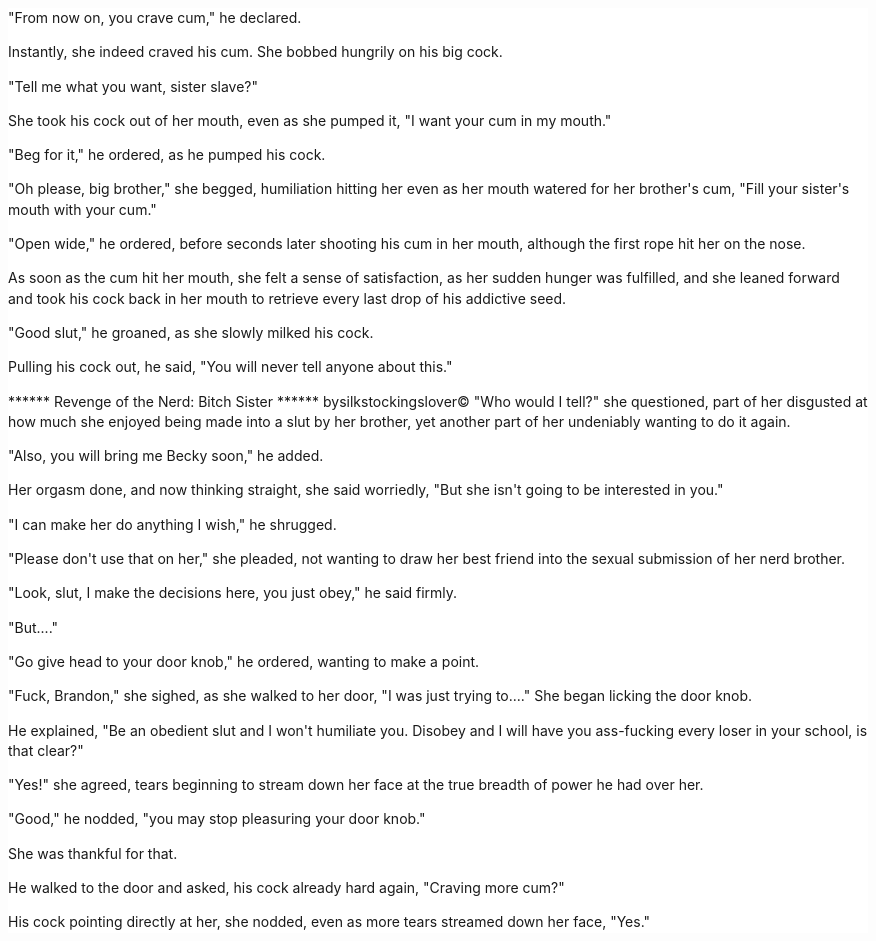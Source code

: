  "From now on, you crave cum," he declared. 

 Instantly, she indeed craved his cum. She bobbed hungrily on his big cock. 

 "Tell me what you want, sister slave?" 

 She took his cock out of her mouth, even as she pumped it, "I want your cum in my mouth." 

 "Beg for it," he ordered, as he pumped his cock. 

 "Oh please, big brother," she begged, humiliation hitting her even as her mouth watered for her brother's cum, "Fill your sister's mouth with your cum." 

 "Open wide," he ordered, before seconds later shooting his cum in her mouth, although the first rope hit her on the nose. 

 As soon as the cum hit her mouth, she felt a sense of satisfaction, as her sudden hunger was fulfilled, and she leaned forward and took his cock back in her mouth to retrieve every last drop of his addictive seed. 

 "Good slut," he groaned, as she slowly milked his cock. 

 Pulling his cock out, he said, "You will never tell anyone about this."  

 

 ****** Revenge of the Nerd: Bitch Sister ****** bysilkstockingslover© "Who would I tell?" she questioned, part of her disgusted at how much she enjoyed being made into a slut by her brother, yet another part of her undeniably wanting to do it again. 

 "Also, you will bring me Becky soon," he added. 

 Her orgasm done, and now thinking straight, she said worriedly, "But she isn't going to be interested in you." 

 "I can make her do anything I wish," he shrugged. 

 "Please don't use that on her," she pleaded, not wanting to draw her best friend into the sexual submission of her nerd brother. 

 "Look, slut, I make the decisions here, you just obey," he said firmly. 

 "But...." 

 "Go give head to your door knob," he ordered, wanting to make a point. 

 "Fuck, Brandon," she sighed, as she walked to her door, "I was just trying to...." She began licking the door knob. 

 He explained, "Be an obedient slut and I won't humiliate you. Disobey and I will have you ass-fucking every loser in your school, is that clear?" 

 "Yes!" she agreed, tears beginning to stream down her face at the true breadth of power he had over her. 

 "Good," he nodded, "you may stop pleasuring your door knob." 

 She was thankful for that. 

 He walked to the door and asked, his cock already hard again, "Craving more cum?" 

 His cock pointing directly at her, she nodded, even as more tears streamed down her face, "Yes." 
